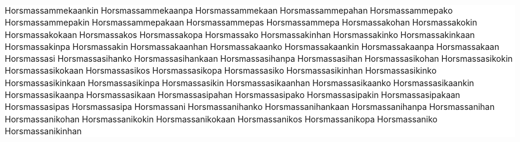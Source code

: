 Horsmassammekaankin
Horsmassammekaanpa
Horsmassammekaan
Horsmassammepahan
Horsmassammepako
Horsmassammepakin
Horsmassammepakaan
Horsmassammepas
Horsmassammepa
Horsmassakohan
Horsmassakokin
Horsmassakokaan
Horsmassakos
Horsmassakopa
Horsmassako
Horsmassakinhan
Horsmassakinko
Horsmassakinkaan
Horsmassakinpa
Horsmassakin
Horsmassakaanhan
Horsmassakaanko
Horsmassakaankin
Horsmassakaanpa
Horsmassakaan
Horsmassasi
Horsmassasihanko
Horsmassasihankaan
Horsmassasihanpa
Horsmassasihan
Horsmassasikohan
Horsmassasikokin
Horsmassasikokaan
Horsmassasikos
Horsmassasikopa
Horsmassasiko
Horsmassasikinhan
Horsmassasikinko
Horsmassasikinkaan
Horsmassasikinpa
Horsmassasikin
Horsmassasikaanhan
Horsmassasikaanko
Horsmassasikaankin
Horsmassasikaanpa
Horsmassasikaan
Horsmassasipahan
Horsmassasipako
Horsmassasipakin
Horsmassasipakaan
Horsmassasipas
Horsmassasipa
Horsmassani
Horsmassanihanko
Horsmassanihankaan
Horsmassanihanpa
Horsmassanihan
Horsmassanikohan
Horsmassanikokin
Horsmassanikokaan
Horsmassanikos
Horsmassanikopa
Horsmassaniko
Horsmassanikinhan